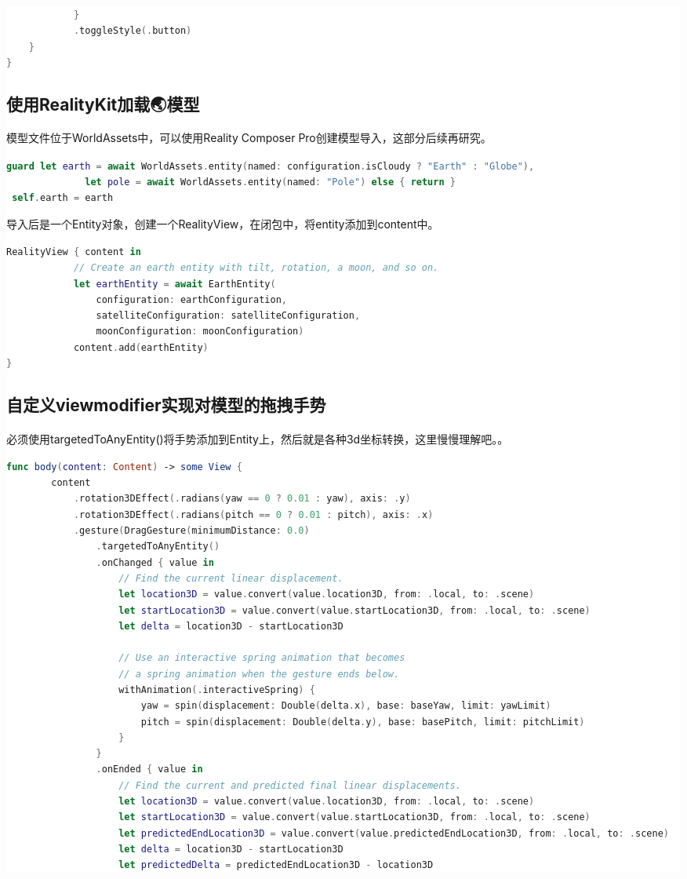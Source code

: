 ```swift
            }
            .toggleStyle(.button)
    }
}
```

## 使用RealityKit加载🌏模型

模型文件位于WorldAssets中，可以使用Reality Composer Pro创建模型导入，这部分后续再研究。

```swift
guard let earth = await WorldAssets.entity(named: configuration.isCloudy ? "Earth" : "Globe"),
              let pole = await WorldAssets.entity(named: "Pole") else { return }
 self.earth = earth

```

导入后是一个Entity对象，创建一个RealityView，在闭包中，将entity添加到content中。

```swift
RealityView { content in
            // Create an earth entity with tilt, rotation, a moon, and so on.
            let earthEntity = await EarthEntity(
                configuration: earthConfiguration,
                satelliteConfiguration: satelliteConfiguration,
                moonConfiguration: moonConfiguration)
            content.add(earthEntity)
}
```

## 自定义viewmodifier实现对模型的拖拽手势

必须使用targetedToAnyEntity()将手势添加到Entity上，然后就是各种3d坐标转换，这里慢慢理解吧。。

```swift
func body(content: Content) -> some View {
        content
            .rotation3DEffect(.radians(yaw == 0 ? 0.01 : yaw), axis: .y)
            .rotation3DEffect(.radians(pitch == 0 ? 0.01 : pitch), axis: .x)
            .gesture(DragGesture(minimumDistance: 0.0)
                .targetedToAnyEntity()
                .onChanged { value in
                    // Find the current linear displacement.
                    let location3D = value.convert(value.location3D, from: .local, to: .scene)
                    let startLocation3D = value.convert(value.startLocation3D, from: .local, to: .scene)
                    let delta = location3D - startLocation3D

                    // Use an interactive spring animation that becomes
                    // a spring animation when the gesture ends below.
                    withAnimation(.interactiveSpring) {
                        yaw = spin(displacement: Double(delta.x), base: baseYaw, limit: yawLimit)
                        pitch = spin(displacement: Double(delta.y), base: basePitch, limit: pitchLimit)
                    }
                }
                .onEnded { value in
                    // Find the current and predicted final linear displacements.
                    let location3D = value.convert(value.location3D, from: .local, to: .scene)
                    let startLocation3D = value.convert(value.startLocation3D, from: .local, to: .scene)
                    let predictedEndLocation3D = value.convert(value.predictedEndLocation3D, from: .local, to: .scene)
                    let delta = location3D - startLocation3D
                    let predictedDelta = predictedEndLocation3D - location3D
```
